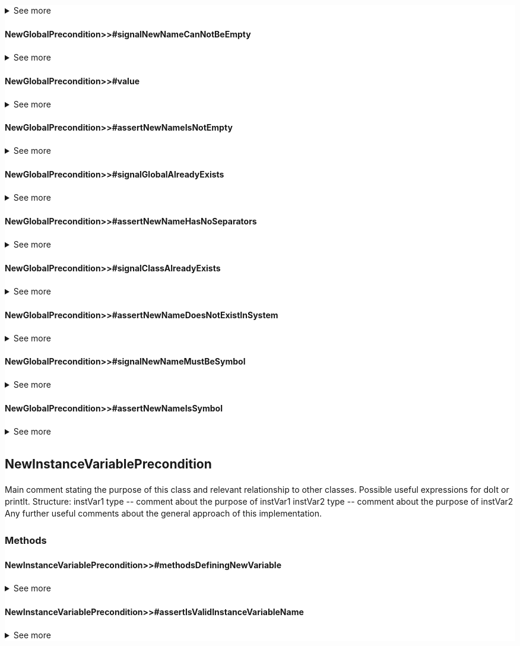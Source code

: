 <details><summary>See more</summary></details>

#### NewGlobalPrecondition>>#signalNewNameCanNotBeEmpty

<details><summary>See more</summary></details>

#### NewGlobalPrecondition>>#value

<details><summary>See more</summary></details>

#### NewGlobalPrecondition>>#assertNewNameIsNotEmpty

<details><summary>See more</summary></details>

#### NewGlobalPrecondition>>#signalGlobalAlreadyExists

<details><summary>See more</summary></details>

#### NewGlobalPrecondition>>#assertNewNameHasNoSeparators

<details><summary>See more</summary></details>

#### NewGlobalPrecondition>>#signalClassAlreadyExists

<details><summary>See more</summary></details>

#### NewGlobalPrecondition>>#assertNewNameDoesNotExistInSystem

<details><summary>See more</summary></details>

#### NewGlobalPrecondition>>#signalNewNameMustBeSymbol

<details><summary>See more</summary></details>

#### NewGlobalPrecondition>>#assertNewNameIsSymbol

<details><summary>See more</summary></details>

## NewInstanceVariablePrecondition

Main comment stating the purpose of this class and relevant relationship to other classes. Possible useful expressions for doIt or printIt. Structure: instVar1 type -- comment about the purpose of instVar1 instVar2 type -- comment about the purpose of instVar2 Any further useful comments about the general approach of this implementation.

### Methods
#### NewInstanceVariablePrecondition>>#methodsDefiningNewVariable

<details><summary>See more</summary></details>

#### NewInstanceVariablePrecondition>>#assertIsValidInstanceVariableName

<details><summary>See more</summary></details>
